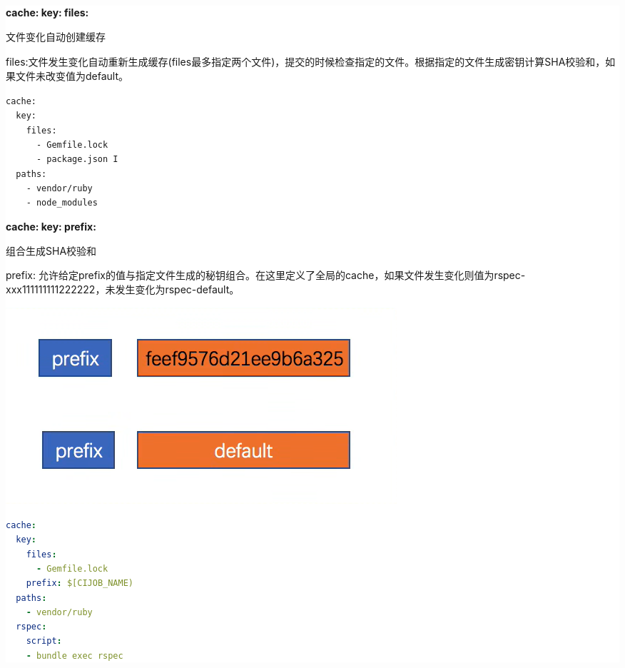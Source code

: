 

**cache: key: files:**

文件变化自动创建缓存

files:文件发生变化自动重新生成缓存(files最多指定两个文件)，提交的时候检查指定的文件。根据指定的文件生成密钥计算SHA校验和，如果文件未改变值为default。



```
cache:
  key:
    files:
      - Gemfile.lock
      - package.json I
  paths:
    - vendor/ruby
    - node_modules
```



**cache: key: prefix:** 

组合生成SHA校验和

prefix: 允许给定prefix的值与指定文件生成的秘钥组合。在这里定义了全局的cache，如果文件发生变化则值为rspec-xxx111111111222222，未发生变化为rspec-default。

![image-20221114123402861](.gitlab.assets/image-20221114123402861.png)

```yaml
cache:
  key:
    files:
      - Gemfile.lock
    prefix: $[CIJOB_NAME)
  paths:
    - vendor/ruby
  rspec:
    script:
    - bundle exec rspec
```

